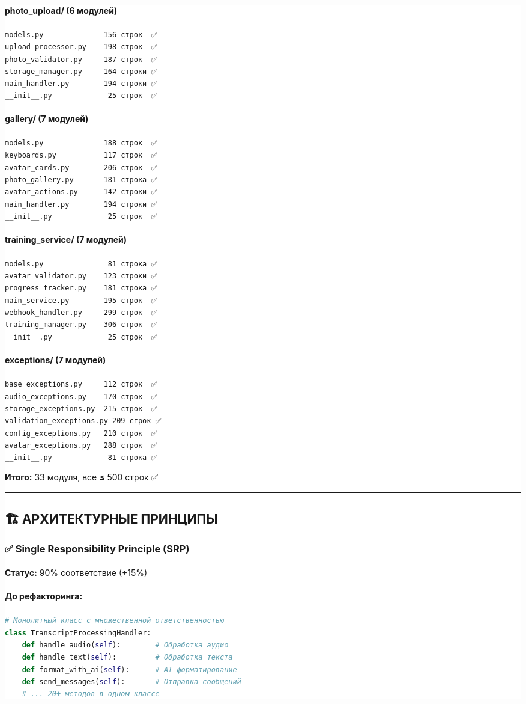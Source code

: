#### **photo_upload/ (6 модулей)**
```
models.py              156 строк  ✅
upload_processor.py    198 строк  ✅
photo_validator.py     187 строк  ✅
storage_manager.py     164 строки ✅
main_handler.py        194 строки ✅
__init__.py             25 строк  ✅
```

#### **gallery/ (7 модулей)**
```
models.py              188 строк  ✅
keyboards.py           117 строк  ✅
avatar_cards.py        206 строк  ✅
photo_gallery.py       181 строка ✅
avatar_actions.py      142 строки ✅
main_handler.py        194 строки ✅
__init__.py             25 строк  ✅
```

#### **training_service/ (7 модулей)**
```
models.py               81 строка ✅
avatar_validator.py    123 строки ✅
progress_tracker.py    181 строка ✅
main_service.py        195 строк  ✅
webhook_handler.py     299 строк  ✅
training_manager.py    306 строк  ✅
__init__.py             25 строк  ✅
```

#### **exceptions/ (7 модулей)**
```
base_exceptions.py     112 строк  ✅
audio_exceptions.py    170 строк  ✅
storage_exceptions.py  215 строк  ✅
validation_exceptions.py 209 строк ✅
config_exceptions.py   210 строк  ✅
avatar_exceptions.py   288 строк  ✅
__init__.py             81 строка ✅
```

**Итого:** 33 модуля, все ≤ 500 строк ✅

---

## 🏗️ **АРХИТЕКТУРНЫЕ ПРИНЦИПЫ**

### **✅ Single Responsibility Principle (SRP)**
**Статус:** 90% соответствие (+15%)

#### **До рефакторинга:**
```python
# Монолитный класс с множественной ответственностью
class TranscriptProcessingHandler:
    def handle_audio(self):        # Обработка аудио
    def handle_text(self):         # Обработка текста  
    def format_with_ai(self):      # AI форматирование
    def send_messages(self):       # Отправка сообщений
    # ... 20+ методов в одном классе
```

